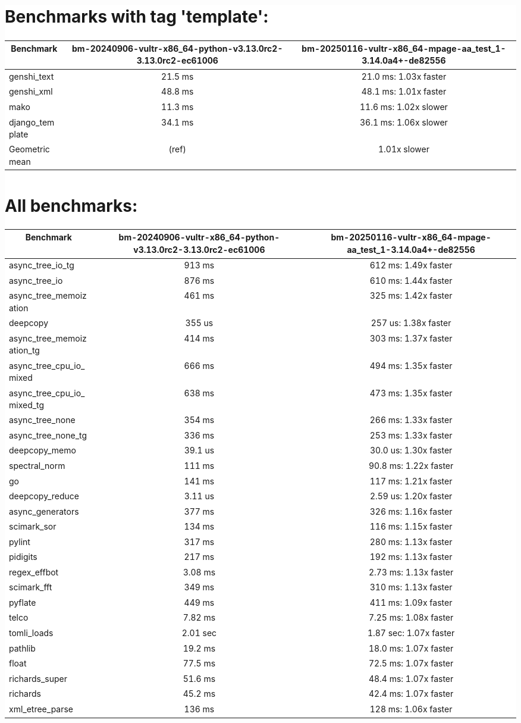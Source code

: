 Benchmarks with tag 'template':
===============================

| Benchmark       | bm-20240906-vultr-x86_64-python-v3.13.0rc2-3.13.0rc2-ec61006 | bm-20250116-vultr-x86_64-mpage-aa_test_1-3.14.0a4+-de82556 |
|-----------------|:------------------------------------------------------------:|:----------------------------------------------------------:|
| genshi_text     | 21.5 ms                                                      | 21.0 ms: 1.03x faster                                      |
| genshi_xml      | 48.8 ms                                                      | 48.1 ms: 1.01x faster                                      |
| mako            | 11.3 ms                                                      | 11.6 ms: 1.02x slower                                      |
| django_template | 34.1 ms                                                      | 36.1 ms: 1.06x slower                                      |
| Geometric mean  | (ref)                                                        | 1.01x slower                                               |

All benchmarks:
===============

| Benchmark                  | bm-20240906-vultr-x86_64-python-v3.13.0rc2-3.13.0rc2-ec61006 | bm-20250116-vultr-x86_64-mpage-aa_test_1-3.14.0a4+-de82556 |
|----------------------------|:------------------------------------------------------------:|:----------------------------------------------------------:|
| async_tree_io_tg           | 913 ms                                                       | 612 ms: 1.49x faster                                       |
| async_tree_io              | 876 ms                                                       | 610 ms: 1.44x faster                                       |
| async_tree_memoization     | 461 ms                                                       | 325 ms: 1.42x faster                                       |
| deepcopy                   | 355 us                                                       | 257 us: 1.38x faster                                       |
| async_tree_memoization_tg  | 414 ms                                                       | 303 ms: 1.37x faster                                       |
| async_tree_cpu_io_mixed    | 666 ms                                                       | 494 ms: 1.35x faster                                       |
| async_tree_cpu_io_mixed_tg | 638 ms                                                       | 473 ms: 1.35x faster                                       |
| async_tree_none            | 354 ms                                                       | 266 ms: 1.33x faster                                       |
| async_tree_none_tg         | 336 ms                                                       | 253 ms: 1.33x faster                                       |
| deepcopy_memo              | 39.1 us                                                      | 30.0 us: 1.30x faster                                      |
| spectral_norm              | 111 ms                                                       | 90.8 ms: 1.22x faster                                      |
| go                         | 141 ms                                                       | 117 ms: 1.21x faster                                       |
| deepcopy_reduce            | 3.11 us                                                      | 2.59 us: 1.20x faster                                      |
| async_generators           | 377 ms                                                       | 326 ms: 1.16x faster                                       |
| scimark_sor                | 134 ms                                                       | 116 ms: 1.15x faster                                       |
| pylint                     | 317 ms                                                       | 280 ms: 1.13x faster                                       |
| pidigits                   | 217 ms                                                       | 192 ms: 1.13x faster                                       |
| regex_effbot               | 3.08 ms                                                      | 2.73 ms: 1.13x faster                                      |
| scimark_fft                | 349 ms                                                       | 310 ms: 1.13x faster                                       |
| pyflate                    | 449 ms                                                       | 411 ms: 1.09x faster                                       |
| telco                      | 7.82 ms                                                      | 7.25 ms: 1.08x faster                                      |
| tomli_loads                | 2.01 sec                                                     | 1.87 sec: 1.07x faster                                     |
| pathlib                    | 19.2 ms                                                      | 18.0 ms: 1.07x faster                                      |
| float                      | 77.5 ms                                                      | 72.5 ms: 1.07x faster                                      |
| richards_super             | 51.6 ms                                                      | 48.4 ms: 1.07x faster                                      |
| richards                   | 45.2 ms                                                      | 42.4 ms: 1.07x faster                                      |
| xml_etree_parse            | 136 ms                                                       | 128 ms: 1.06x faster                                       |